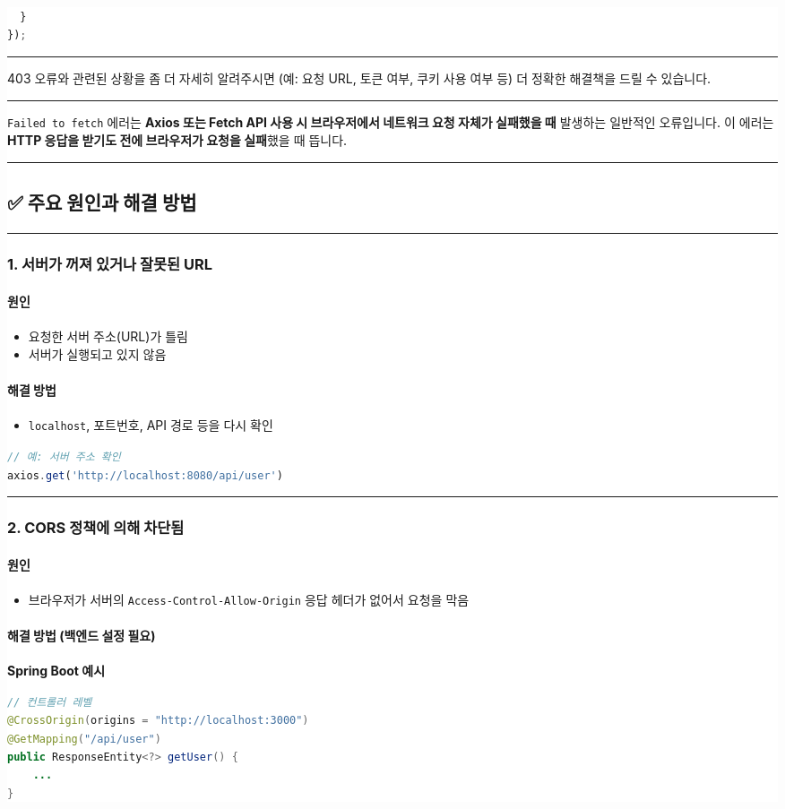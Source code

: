 ```js
  }
});
```

---

403 오류와 관련된 상황을 좀 더 자세히 알려주시면 (예: 요청 URL, 토큰 여부, 쿠키 사용 여부 등) 더 정확한 해결책을 드릴 수 있습니다.

---

`Failed to fetch` 에러는 **Axios 또는 Fetch API 사용 시 브라우저에서 네트워크 요청 자체가 실패했을 때** 발생하는 일반적인 오류입니다. 이 에러는 **HTTP 응답을 받기도 전에 브라우저가 요청을 실패**했을 때 뜹니다.

---

## ✅ 주요 원인과 해결 방법

---

### 1. **서버가 꺼져 있거나 잘못된 URL**

#### 원인

* 요청한 서버 주소(URL)가 틀림
* 서버가 실행되고 있지 않음

#### 해결 방법

* `localhost`, 포트번호, API 경로 등을 다시 확인

```js
// 예: 서버 주소 확인
axios.get('http://localhost:8080/api/user')
```

---

### 2. **CORS 정책에 의해 차단됨**

#### 원인

* 브라우저가 서버의 `Access-Control-Allow-Origin` 응답 헤더가 없어서 요청을 막음

#### 해결 방법 (백엔드 설정 필요)

**Spring Boot 예시**

```java
// 컨트롤러 레벨
@CrossOrigin(origins = "http://localhost:3000")
@GetMapping("/api/user")
public ResponseEntity<?> getUser() {
    ...
}
```
